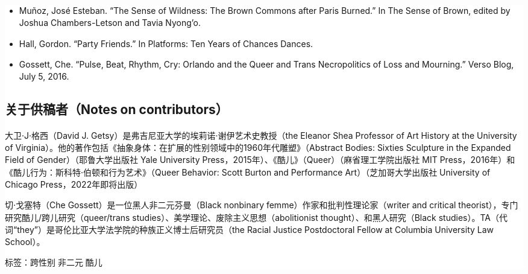 - Muñoz, José Esteban. “The Sense of Wildness: The Brown Commons after Paris Burned.” In The Sense of Brown, edited by Joshua Chambers-Letson and Tavia Nyong’o.

- Hall, Gordon. “Party Friends.” In Platforms: Ten Years of Chances Dances.

- Gossett, Che. “Pulse, Beat, Rhythm, Cry: Orlando and the Queer and Trans Necropolitics of Loss and Mourning.” Verso Blog, July 5, 2016.

## 关于供稿者（Notes on contributors）

大卫·J·格西（David J. Getsy）是弗吉尼亚大学的埃莉诺·谢伊艺术史教授（the Eleanor Shea Professor of Art History at the University of Virginia）。他的著作包括《抽象身体：在扩展的性别领域中的1960年代雕塑》（Abstract Bodies: Sixties Sculpture in the Expanded Field of Gender）（耶鲁大学出版社 Yale University Press，2015年）、《酷儿》（Queer）（麻省理工学院出版社 MIT Press，2016年）和《酷儿行为：斯科特·伯顿和行为艺术》（Queer Behavior: Scott Burton and Performance Art）（芝加哥大学出版社 University of Chicago Press，2022年即将出版）

切·戈塞特（Che Gossett）是一位黑人非二元芬曼（Black nonbinary femme）作家和批判性理论家（writer and critical theorist），专门研究酷儿/跨儿研究（queer/trans studies）、美学理论、废除主义思想（abolitionist thought）、和黑人研究（Black studies）。TA（代词“they”）是哥伦比亚大学法学院的种族正义博士后研究员（the Racial Justice Postdoctoral Fellow at Columbia University Law School）。

标签：跨性别 非二元 酷儿